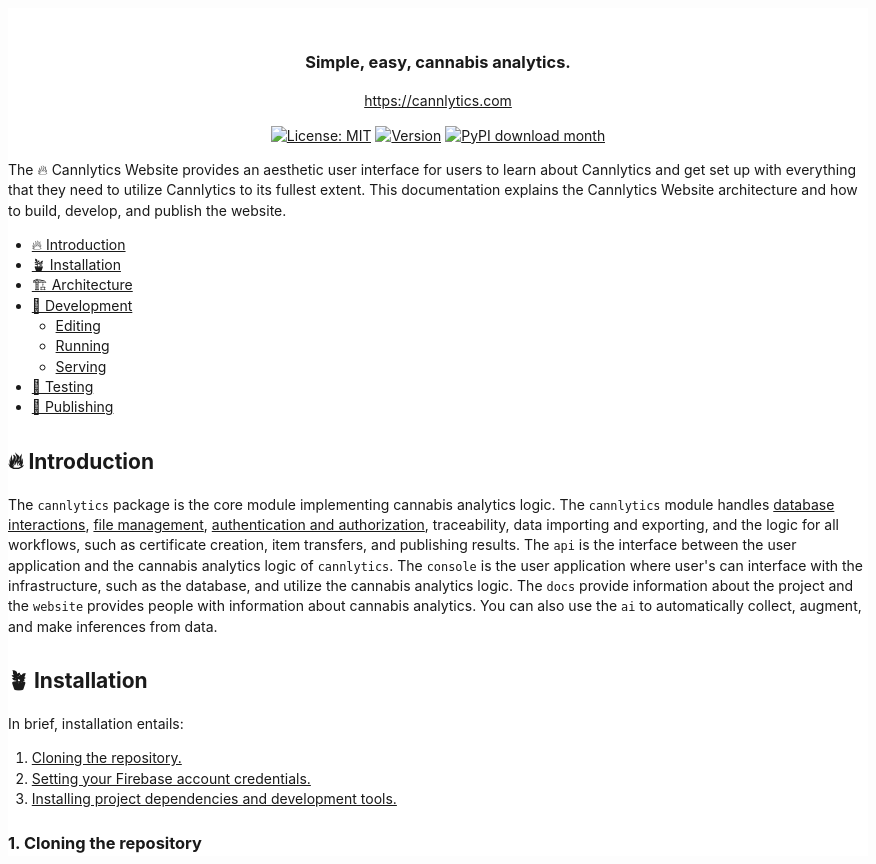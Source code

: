 <div align="center" style="text-align:center; margin-top:1rem; margin-bottom: 1rem;">
  <img style="max-width:420px" width="420px" alt="" src="https://firebasestorage.googleapis.com/v0/b/cannlytics.appspot.com/o/public%2Fimages%2Flogos%2Fcannlytics-website-logo.png?alt=media&token=3dc8ee8c-77ed-4ac2-b42e-b24c416911d3">
  <div style="margin-top:0.5rem;">
    <h3>Simple, easy, cannabis analytics.</h3>
  </div>

  <https://cannlytics.com>

[![License: MIT](https://img.shields.io/badge/License-MIT-darkgreen.svg)](https://opensource.org/licenses/MIT)
[![Version](https://img.shields.io/pypi/v/cannlytics.svg)](https://pypi.org/project/cannlytics)
[![PyPI download month](https://img.shields.io/pypi/dm/cannlytics.svg)](https://pypi.python.org/pypi/cannlytics/)

</div>

The 🔥 Cannlytics Website provides an aesthetic user interface for users to learn about Cannlytics and get set up with everything that they need to utilize Cannlytics to its fullest extent. This documentation explains the Cannlytics Website architecture and how to build, develop, and publish the website.

- [🔥 Introduction](#introduction)
- [🪴 Installation](#installation)
- [🏗️ Architecture](#architecture)
- [🚜 Development](#development)
  * [Editing](#editing)
  * [Running](#running)
  * [Serving](#serving)
- [🧪 Testing](#testing)
- [🚀 Publishing](#publishing)

## 🔥 Introduction <a name="introduction"></a>

The `cannlytics` package is the core module implementing cannabis analytics logic. The `cannlytics` module handles [database interactions](#data), [file management](#storage), [authentication and authorization](#authentication), traceability, data importing and exporting, and the logic for all workflows, such as certificate creation, item transfers, and publishing results. The `api` is the interface between the user application and the cannabis analytics logic of `cannlytics`. The `console` is the user application where user's can interface with the infrastructure, such as the database, and utilize the cannabis analytics logic. The `docs` provide information about the project and the `website` provides people with information about cannabis analytics. You can also use the `ai` to automatically collect, augment, and make inferences from data.

## 🪴 Installation <a name="installation"></a>

In brief, installation entails:

1. [Cloning the repository.](#cloning-the-repository)
2. [Setting your Firebase account credentials.](#setting-your-account-credentials)
3. [Installing project dependencies and development tools.](#installing-dependencies)

### 1. Cloning the repository <a name="cloning-the-repository"></a>
